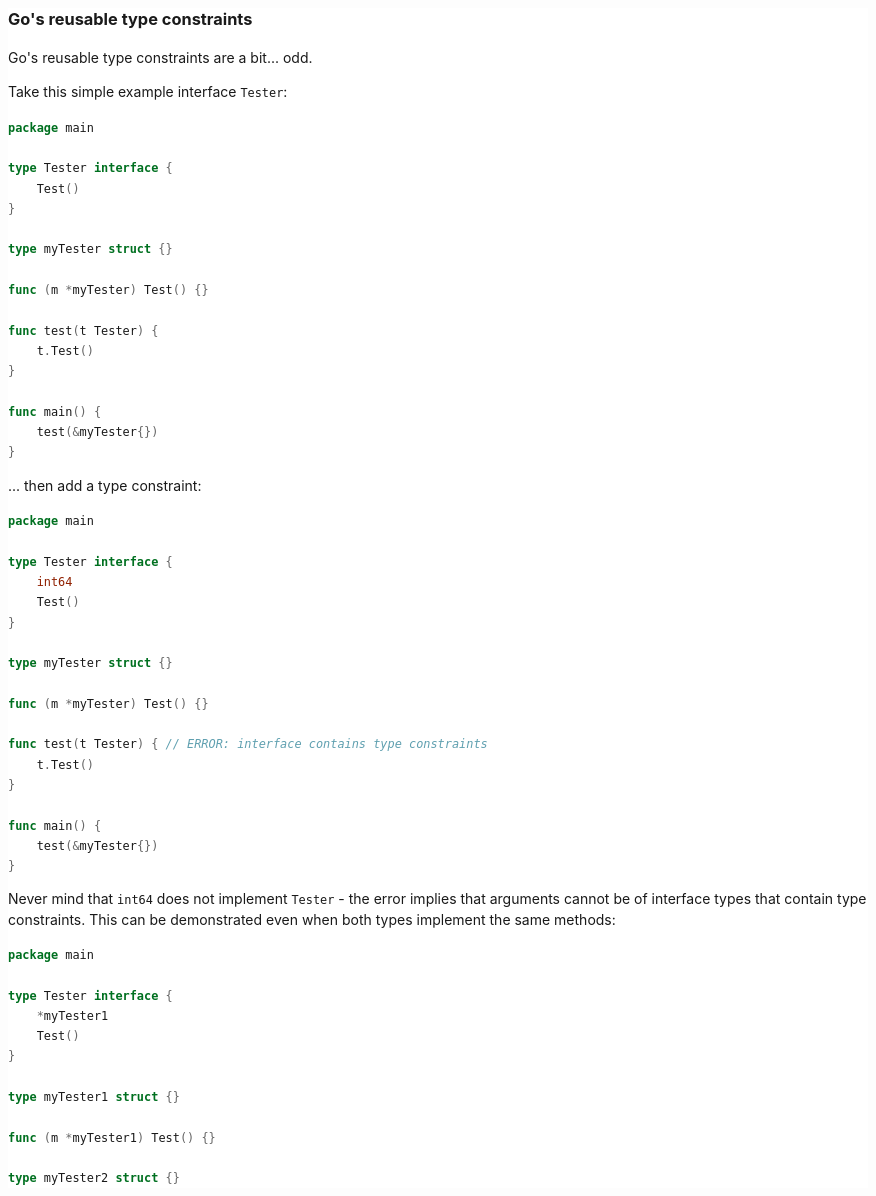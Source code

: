 ### Go's reusable type constraints

Go's reusable type constraints are a bit... odd.

Take this simple example interface `Tester`:

```go
package main

type Tester interface {
    Test()
}

type myTester struct {}

func (m *myTester) Test() {}

func test(t Tester) {
    t.Test()
}

func main() {
    test(&myTester{})
}
```

... then add a type constraint:

```go
package main

type Tester interface {
    int64
    Test()
}

type myTester struct {}

func (m *myTester) Test() {}

func test(t Tester) { // ERROR: interface contains type constraints
    t.Test()
}

func main() {
    test(&myTester{})
}
```

Never mind that `int64` does not implement `Tester` - the error implies that arguments cannot be of interface types that
contain type constraints. This can be demonstrated even when both types implement the same methods:

```go
package main

type Tester interface {
    *myTester1
    Test()
}

type myTester1 struct {}

func (m *myTester1) Test() {}

type myTester2 struct {}

```